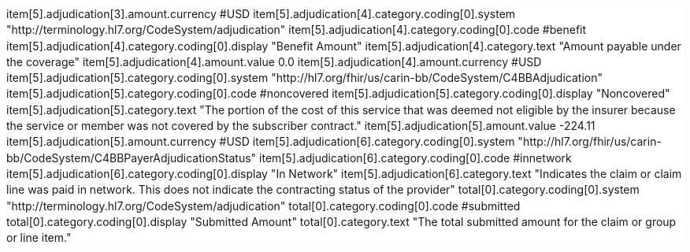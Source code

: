 <tr><td>item[5].adjudication[3].amount.currency</td><td>
#USD
</td></tr>
<tr><td>item[5].adjudication[4].category.coding[0].system</td><td>
"http://terminology.hl7.org/CodeSystem/adjudication"
</td></tr>
<tr><td>item[5].adjudication[4].category.coding[0].code</td><td>
#benefit
</td></tr>
<tr><td>item[5].adjudication[4].category.coding[0].display</td><td>
"Benefit Amount"
</td></tr>
<tr><td>item[5].adjudication[4].category.text</td><td>
"Amount payable under the coverage"
</td></tr>
<tr><td>item[5].adjudication[4].amount.value</td><td>
0.0
</td></tr>
<tr><td>item[5].adjudication[4].amount.currency</td><td>
#USD
</td></tr>
<tr><td>item[5].adjudication[5].category.coding[0].system</td><td>
"http://hl7.org/fhir/us/carin-bb/CodeSystem/C4BBAdjudication"
</td></tr>
<tr><td>item[5].adjudication[5].category.coding[0].code</td><td>
#noncovered
</td></tr>
<tr><td>item[5].adjudication[5].category.coding[0].display</td><td>
"Noncovered"
</td></tr>
<tr><td>item[5].adjudication[5].category.text</td><td>
"The portion of the cost of this service that was deemed not eligible by the insurer because the service or member was not covered by the subscriber contract."
</td></tr>
<tr><td>item[5].adjudication[5].amount.value</td><td>
-224.11
</td></tr>
<tr><td>item[5].adjudication[5].amount.currency</td><td>
#USD
</td></tr>
<tr><td>item[5].adjudication[6].category.coding[0].system</td><td>
"http://hl7.org/fhir/us/carin-bb/CodeSystem/C4BBPayerAdjudicationStatus"
</td></tr>
<tr><td>item[5].adjudication[6].category.coding[0].code</td><td>
#innetwork
</td></tr>
<tr><td>item[5].adjudication[6].category.coding[0].display</td><td>
"In Network"
</td></tr>
<tr><td>item[5].adjudication[6].category.text</td><td>
"Indicates the claim or claim line was paid in network. This does not indicate the contracting status of the provider"
</td></tr>
<tr><td>total[0].category.coding[0].system</td><td>
"http://terminology.hl7.org/CodeSystem/adjudication"
</td></tr>
<tr><td>total[0].category.coding[0].code</td><td>
#submitted
</td></tr>
<tr><td>total[0].category.coding[0].display</td><td>
"Submitted Amount"
</td></tr>
<tr><td>total[0].category.text</td><td>
"The total submitted amount for the claim or group or line item."